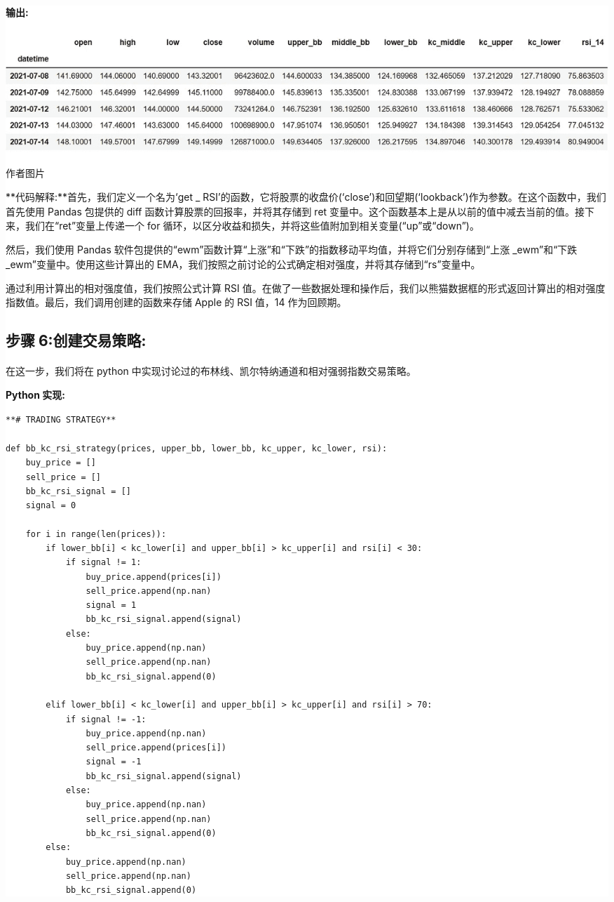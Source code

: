 **输出:**

![](img/8be3a4f77c5d27d7a5f336d5fac9e968.png)

作者图片

**代码解释:**首先，我们定义一个名为‘get _ RSI’的函数，它将股票的收盘价(‘close’)和回望期(‘lookback’)作为参数。在这个函数中，我们首先使用 Pandas 包提供的 diff 函数计算股票的回报率，并将其存储到 ret 变量中。这个函数基本上是从以前的值中减去当前的值。接下来，我们在“ret”变量上传递一个 for 循环，以区分收益和损失，并将这些值附加到相关变量(“up”或“down”)。

然后，我们使用 Pandas 软件包提供的“ewm”函数计算“上涨”和“下跌”的指数移动平均值，并将它们分别存储到“上涨 _ewm”和“下跌 _ewm”变量中。使用这些计算出的 EMA，我们按照之前讨论的公式确定相对强度，并将其存储到“rs”变量中。

通过利用计算出的相对强度值，我们按照公式计算 RSI 值。在做了一些数据处理和操作后，我们以熊猫数据框的形式返回计算出的相对强度指数值。最后，我们调用创建的函数来存储 Apple 的 RSI 值，14 作为回顾期。

## 步骤 6:创建交易策略:

在这一步，我们将在 python 中实现讨论过的布林线、凯尔特纳通道和相对强弱指数交易策略。

**Python 实现:**

```
**# TRADING STRATEGY**

def bb_kc_rsi_strategy(prices, upper_bb, lower_bb, kc_upper, kc_lower, rsi):
    buy_price = []
    sell_price = []
    bb_kc_rsi_signal = []
    signal = 0

    for i in range(len(prices)):
        if lower_bb[i] < kc_lower[i] and upper_bb[i] > kc_upper[i] and rsi[i] < 30:
            if signal != 1:
                buy_price.append(prices[i])
                sell_price.append(np.nan)
                signal = 1
                bb_kc_rsi_signal.append(signal)
            else:
                buy_price.append(np.nan)
                sell_price.append(np.nan)
                bb_kc_rsi_signal.append(0)

        elif lower_bb[i] < kc_lower[i] and upper_bb[i] > kc_upper[i] and rsi[i] > 70:
            if signal != -1:
                buy_price.append(np.nan)
                sell_price.append(prices[i])
                signal = -1
                bb_kc_rsi_signal.append(signal)
            else:
                buy_price.append(np.nan)
                sell_price.append(np.nan)
                bb_kc_rsi_signal.append(0)
        else:
            buy_price.append(np.nan)
            sell_price.append(np.nan)
            bb_kc_rsi_signal.append(0)
```